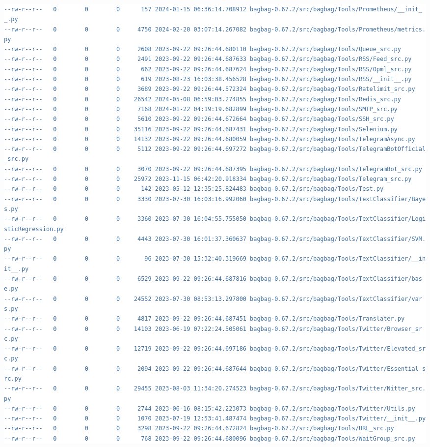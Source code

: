 ```diff
--rw-r--r--   0        0        0      157 2024-01-15 06:36:14.708912 bagbag-0.67.2/src/bagbag/Tools/Prometheus/__init__.py
--rw-r--r--   0        0        0     4750 2024-02-20 03:07:14.267082 bagbag-0.67.2/src/bagbag/Tools/Prometheus/metrics.py
--rw-r--r--   0        0        0     2608 2023-09-22 09:26:44.680110 bagbag-0.67.2/src/bagbag/Tools/Queue_src.py
--rw-r--r--   0        0        0     2491 2023-09-22 09:26:44.687633 bagbag-0.67.2/src/bagbag/Tools/RSS/Feed_src.py
--rw-r--r--   0        0        0      662 2023-09-22 09:26:44.687624 bagbag-0.67.2/src/bagbag/Tools/RSS/Opml_src.py
--rw-r--r--   0        0        0      619 2023-08-23 16:03:38.456528 bagbag-0.67.2/src/bagbag/Tools/RSS/__init__.py
--rw-r--r--   0        0        0     3689 2023-09-22 09:26:44.572324 bagbag-0.67.2/src/bagbag/Tools/Ratelimit_src.py
--rw-r--r--   0        0        0    26542 2024-05-08 06:59:03.274855 bagbag-0.67.2/src/bagbag/Tools/Redis_src.py
--rw-r--r--   0        0        0     7168 2024-01-22 04:19:19.682899 bagbag-0.67.2/src/bagbag/Tools/SMTP_src.py
--rw-r--r--   0        0        0     5610 2023-09-22 09:26:44.672664 bagbag-0.67.2/src/bagbag/Tools/SSH_src.py
--rw-r--r--   0        0        0    35116 2023-09-22 09:26:44.687431 bagbag-0.67.2/src/bagbag/Tools/Selenium.py
--rw-r--r--   0        0        0    14132 2023-09-22 09:26:44.680059 bagbag-0.67.2/src/bagbag/Tools/TelegramAsync.py
--rw-r--r--   0        0        0     5112 2023-09-22 09:26:44.697272 bagbag-0.67.2/src/bagbag/Tools/TelegramBotOfficial_src.py
--rw-r--r--   0        0        0     3070 2023-09-22 09:26:44.687395 bagbag-0.67.2/src/bagbag/Tools/TelegramBot_src.py
--rw-r--r--   0        0        0    25972 2023-11-15 06:42:20.918334 bagbag-0.67.2/src/bagbag/Tools/Telegram_src.py
--rw-r--r--   0        0        0      142 2023-05-12 12:35:25.824483 bagbag-0.67.2/src/bagbag/Tools/Test.py
--rw-r--r--   0        0        0     3330 2023-07-30 16:03:16.992060 bagbag-0.67.2/src/bagbag/Tools/TextClassifier/Bayes.py
--rw-r--r--   0        0        0     3360 2023-07-30 16:04:55.755050 bagbag-0.67.2/src/bagbag/Tools/TextClassifier/LogisticRegression.py
--rw-r--r--   0        0        0     4443 2023-07-30 16:01:37.360637 bagbag-0.67.2/src/bagbag/Tools/TextClassifier/SVM.py
--rw-r--r--   0        0        0       96 2023-07-30 15:32:40.319669 bagbag-0.67.2/src/bagbag/Tools/TextClassifier/__init__.py
--rw-r--r--   0        0        0     6529 2023-09-22 09:26:44.687816 bagbag-0.67.2/src/bagbag/Tools/TextClassifier/base.py
--rw-r--r--   0        0        0    24552 2023-07-30 08:53:13.297800 bagbag-0.67.2/src/bagbag/Tools/TextClassifier/vars.py
--rw-r--r--   0        0        0     4817 2023-09-22 09:26:44.687451 bagbag-0.67.2/src/bagbag/Tools/Translater.py
--rw-r--r--   0        0        0    14103 2023-06-19 07:22:24.505061 bagbag-0.67.2/src/bagbag/Tools/Twitter/Browser_src.py
--rw-r--r--   0        0        0    12719 2023-09-22 09:26:44.697186 bagbag-0.67.2/src/bagbag/Tools/Twitter/Elevated_src.py
--rw-r--r--   0        0        0     2094 2023-09-22 09:26:44.687644 bagbag-0.67.2/src/bagbag/Tools/Twitter/Essential_src.py
--rw-r--r--   0        0        0    29455 2023-08-03 11:34:20.274523 bagbag-0.67.2/src/bagbag/Tools/Twitter/Nitter_src.py
--rw-r--r--   0        0        0     2744 2023-06-16 08:15:42.223073 bagbag-0.67.2/src/bagbag/Tools/Twitter/Utils.py
--rw-r--r--   0        0        0     1070 2023-07-19 12:53:41.487474 bagbag-0.67.2/src/bagbag/Tools/Twitter/__init__.py
--rw-r--r--   0        0        0     3298 2023-09-22 09:26:44.672824 bagbag-0.67.2/src/bagbag/Tools/URL_src.py
--rw-r--r--   0        0        0      768 2023-09-22 09:26:44.680096 bagbag-0.67.2/src/bagbag/Tools/WaitGroup_src.py
```